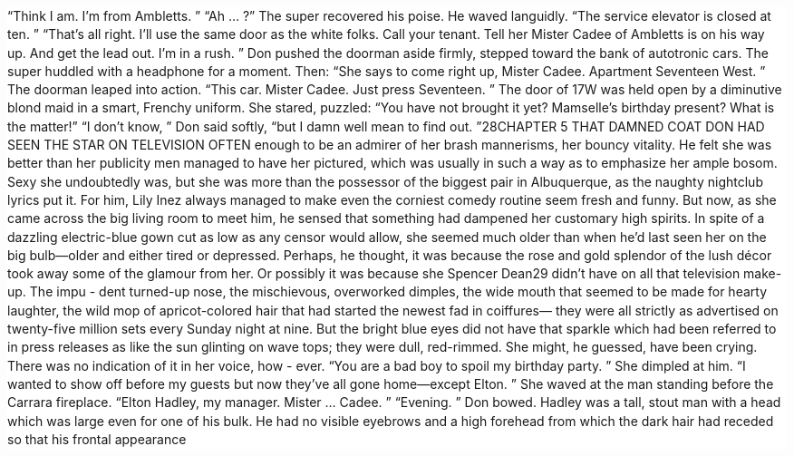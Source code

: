 “Think I am. I’m from Ambletts. ”
“Ah … ?” The super recovered his poise. He waved 
languidly. “The service elevator is closed at ten. ”
“That’s all right. I’ll use the same door as the 
white folks. Call your tenant. Tell her Mister Cadee 
of Ambletts is on his way up. And get the lead out. 
I’m in a rush. ” Don pushed the doorman aside firmly, 
stepped toward the bank of autotronic cars.
The super huddled with a headphone for a 
moment. Then: “She says to come right up, Mister 
Cadee. Apartment Seventeen West. ”
The doorman leaped into action. “This car. Mister 
Cadee. Just press Seventeen. ”
The door of 17W was held open by a diminutive 
blond maid in a smart, Frenchy uniform. She stared, 
puzzled:
“You have not brought it yet? Mamselle’s birthday 
present? What is the matter!”
“I don’t know, ” Don said softly, “but I damn well 
mean to find out. ”28CHAPTER 5
THAT DAMNED COAT
DON HAD SEEN THE STAR ON TELEVISION OFTEN 
enough to be an admirer of her brash mannerisms, 
her bouncy vitality. He felt she was better than her 
publicity men managed to have her pictured, which 
was usually in such a way as to emphasize her 
ample bosom. Sexy she undoubtedly was, but she 
was more than the possessor of the biggest pair in 
Albuquerque, as the naughty nightclub lyrics put it.
For him, Lily Inez always managed to make even 
the corniest comedy routine seem fresh and funny. 
But now, as she came across the big living room to 
meet him, he sensed that something had dampened 
her customary high spirits. In spite of a dazzling 
electric-blue gown cut as low as any censor would 
allow, she seemed much older than when he’d last 
seen her on the big bulb—older and either tired or 
depressed.
Perhaps, he thought, it was because the rose and 
gold splendor of the lush décor took away some of 
the glamour from her. Or possibly it was because she Spencer Dean29
didn’t have on all that television make-up. The impu -
dent turned-up nose, the mischievous, overworked 
dimples, the wide mouth that seemed to be made 
for hearty laughter, the wild mop of apricot-colored 
hair that had started the newest fad in coiffures—
they were all strictly as advertised on twenty-five 
million sets every Sunday night at nine. But the 
bright blue eyes did not have that sparkle which 
had been referred to in press releases as like the sun 
glinting on wave tops; they were dull, red-rimmed. 
She might, he guessed, have been crying.
There was no indication of it in her voice, how -
ever. “You are a bad boy to spoil my birthday party. ” 
She dimpled at him. “I wanted to show off before 
my guests but now they’ve all gone home—except 
Elton. ” She waved at the man standing before the 
Carrara fireplace. “Elton Hadley, my manager. Mister 
… Cadee. ”
“Evening. ” Don bowed.
Hadley was a tall, stout man with a head which 
was large even for one of his bulk. He had no visible 
eyebrows and a high forehead from which the dark 
hair had receded so that his frontal appearance 